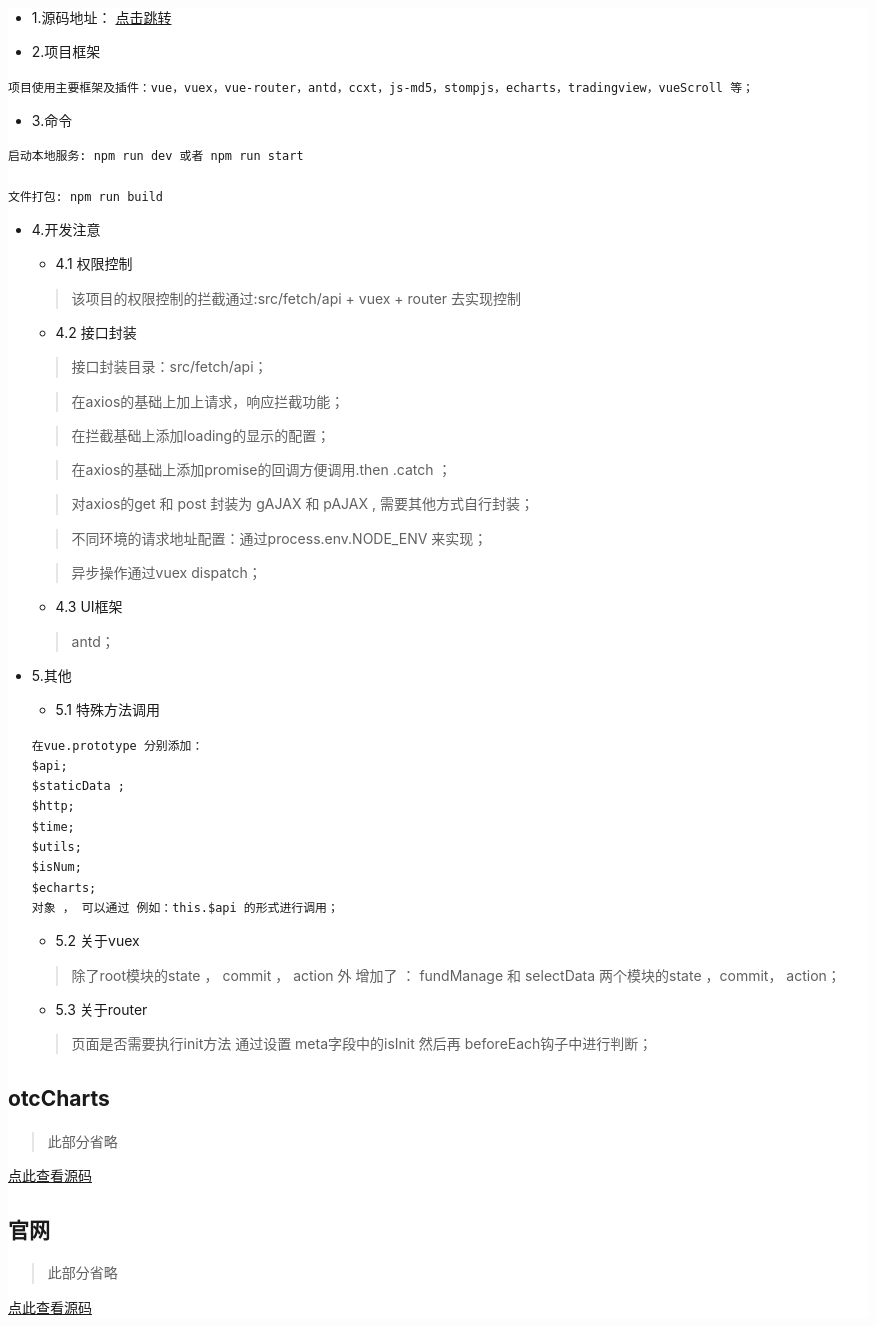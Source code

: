
- 1.源码地址：
[点击跳转](https://github.com/xorder-project/tradingSystemWeb)

- 2.项目框架
```
项目使用主要框架及插件：vue，vuex，vue-router，antd，ccxt，js-md5，stompjs，echarts，tradingview，vueScroll 等；
```

- 3.命令
```
启动本地服务: npm run dev 或者 npm run start 

文件打包: npm run build

```
- 4.开发注意
  - 4.1 权限控制
  > 该项目的权限控制的拦截通过:src/fetch/api + vuex + router 去实现控制
  - 4.2 接口封装
  > 接口封装目录：src/fetch/api；

  > 在axios的基础上加上请求，响应拦截功能；

  > 在拦截基础上添加loading的显示的配置；

  > 在axios的基础上添加promise的回调方便调用.then .catch ；

  > 对axios的get 和 post 封装为 gAJAX 和 pAJAX , 需要其他方式自行封装；

  > 不同环境的请求地址配置：通过process.env.NODE_ENV 来实现；

  > 异步操作通过vuex dispatch；

  - 4.3 UI框架
  > antd；
- 5.其他
   - 5.1 特殊方法调用
   ```
   在vue.prototype 分别添加：
   $api;
   $staticData ;
   $http;
   $time;
   $utils;
   $isNum;
   $echarts;
   对象 ， 可以通过 例如：this.$api 的形式进行调用；
   ```

   - 5.2 关于vuex

   > 除了root模块的state ， commit ， action 外 增加了 ： fundManage 和 selectData 两个模块的state ，commit， action；

   - 5.3 关于router

   >页面是否需要执行init方法 通过设置 meta字段中的isInit 然后再 beforeEach钩子中进行判断；


<h2 id="chart">otcCharts</h2>

> 此部分省略

[点此查看源码](https://github.com/xorder-project/otcCharts)

<h2 id="web">官网</h2>

> 此部分省略

[点此查看源码](https://github.com/xorder-project/XorderWebsite)
